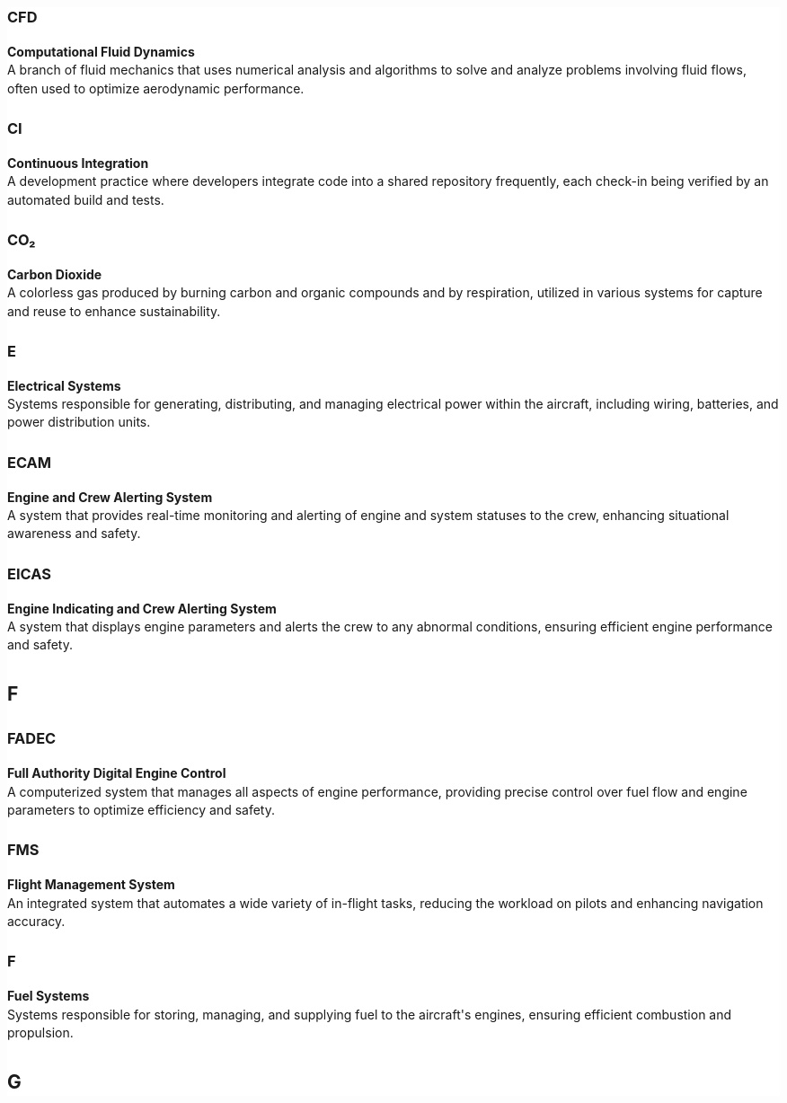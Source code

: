 ### CFD
**Computational Fluid Dynamics**  
A branch of fluid mechanics that uses numerical analysis and algorithms to solve and analyze problems involving fluid flows, often used to optimize aerodynamic performance.

### CI
**Continuous Integration**  
A development practice where developers integrate code into a shared repository frequently, each check-in being verified by an automated build and tests.

### CO₂
**Carbon Dioxide**  
A colorless gas produced by burning carbon and organic compounds and by respiration, utilized in various systems for capture and reuse to enhance sustainability.

### E
**Electrical Systems**  
Systems responsible for generating, distributing, and managing electrical power within the aircraft, including wiring, batteries, and power distribution units.

### ECAM
**Engine and Crew Alerting System**  
A system that provides real-time monitoring and alerting of engine and system statuses to the crew, enhancing situational awareness and safety.

### EICAS
**Engine Indicating and Crew Alerting System**  
A system that displays engine parameters and alerts the crew to any abnormal conditions, ensuring efficient engine performance and safety.

## F

### FADEC
**Full Authority Digital Engine Control**  
A computerized system that manages all aspects of engine performance, providing precise control over fuel flow and engine parameters to optimize efficiency and safety.

### FMS
**Flight Management System**  
An integrated system that automates a wide variety of in-flight tasks, reducing the workload on pilots and enhancing navigation accuracy.

### F
**Fuel Systems**  
Systems responsible for storing, managing, and supplying fuel to the aircraft's engines, ensuring efficient combustion and propulsion.

## G
